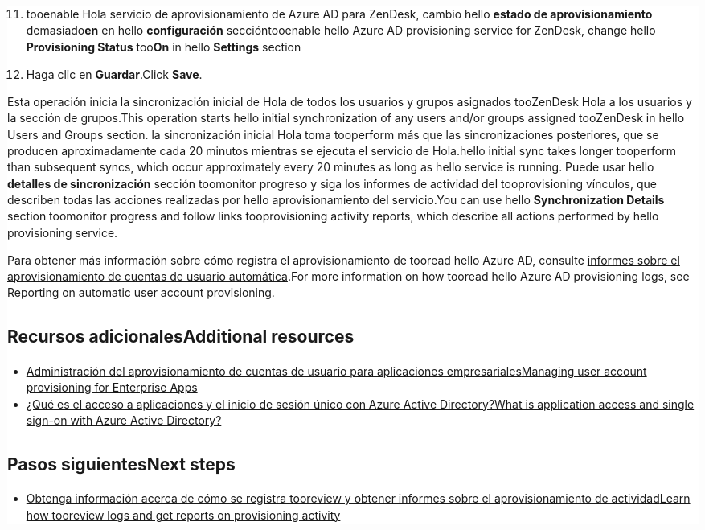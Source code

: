 11. <span data-ttu-id="5d5df-146">tooenable Hola servicio de aprovisionamiento de Azure AD para ZenDesk, cambio hello **estado de aprovisionamiento** demasiado**en** en hello **configuración** sección</span><span class="sxs-lookup"><span data-stu-id="5d5df-146">tooenable hello Azure AD provisioning service for ZenDesk, change hello **Provisioning Status** too**On** in hello **Settings** section</span></span>

12. <span data-ttu-id="5d5df-147">Haga clic en **Guardar**.</span><span class="sxs-lookup"><span data-stu-id="5d5df-147">Click **Save**.</span></span> 

<span data-ttu-id="5d5df-148">Esta operación inicia la sincronización inicial de Hola de todos los usuarios y grupos asignados tooZenDesk Hola a los usuarios y la sección de grupos.</span><span class="sxs-lookup"><span data-stu-id="5d5df-148">This operation starts hello initial synchronization of any users and/or groups assigned tooZenDesk in hello Users and Groups section.</span></span> <span data-ttu-id="5d5df-149">la sincronización inicial Hola toma tooperform más que las sincronizaciones posteriores, que se producen aproximadamente cada 20 minutos mientras se ejecuta el servicio de Hola.</span><span class="sxs-lookup"><span data-stu-id="5d5df-149">hello initial sync takes longer tooperform than subsequent syncs, which occur approximately every 20 minutes as long as hello service is running.</span></span> <span data-ttu-id="5d5df-150">Puede usar hello **detalles de sincronización** sección toomonitor progreso y siga los informes de actividad del tooprovisioning vínculos, que describen todas las acciones realizadas por hello aprovisionamiento del servicio.</span><span class="sxs-lookup"><span data-stu-id="5d5df-150">You can use hello **Synchronization Details** section toomonitor progress and follow links tooprovisioning activity reports, which describe all actions performed by hello provisioning service.</span></span>

<span data-ttu-id="5d5df-151">Para obtener más información sobre cómo registra el aprovisionamiento de tooread hello Azure AD, consulte [informes sobre el aprovisionamiento de cuentas de usuario automática](https://docs.microsoft.com/en-us/azure/active-directory/active-directory-saas-provisioning-reporting).</span><span class="sxs-lookup"><span data-stu-id="5d5df-151">For more information on how tooread hello Azure AD provisioning logs, see [Reporting on automatic user account provisioning](https://docs.microsoft.com/en-us/azure/active-directory/active-directory-saas-provisioning-reporting).</span></span>


## <a name="additional-resources"></a><span data-ttu-id="5d5df-152">Recursos adicionales</span><span class="sxs-lookup"><span data-stu-id="5d5df-152">Additional resources</span></span>

* [<span data-ttu-id="5d5df-153">Administración del aprovisionamiento de cuentas de usuario para aplicaciones empresariales</span><span class="sxs-lookup"><span data-stu-id="5d5df-153">Managing user account provisioning for Enterprise Apps</span></span>](active-directory-enterprise-apps-manage-provisioning.md)
* [<span data-ttu-id="5d5df-154">¿Qué es el acceso a aplicaciones y el inicio de sesión único con Azure Active Directory?</span><span class="sxs-lookup"><span data-stu-id="5d5df-154">What is application access and single sign-on with Azure Active Directory?</span></span>](active-directory-appssoaccess-whatis.md)

## <a name="next-steps"></a><span data-ttu-id="5d5df-155">Pasos siguientes</span><span class="sxs-lookup"><span data-stu-id="5d5df-155">Next steps</span></span>

* [<span data-ttu-id="5d5df-156">Obtenga información acerca de cómo se registra tooreview y obtener informes sobre el aprovisionamiento de actividad</span><span class="sxs-lookup"><span data-stu-id="5d5df-156">Learn how tooreview logs and get reports on provisioning activity</span></span>](active-directory-saas-provisioning-reporting.md)
